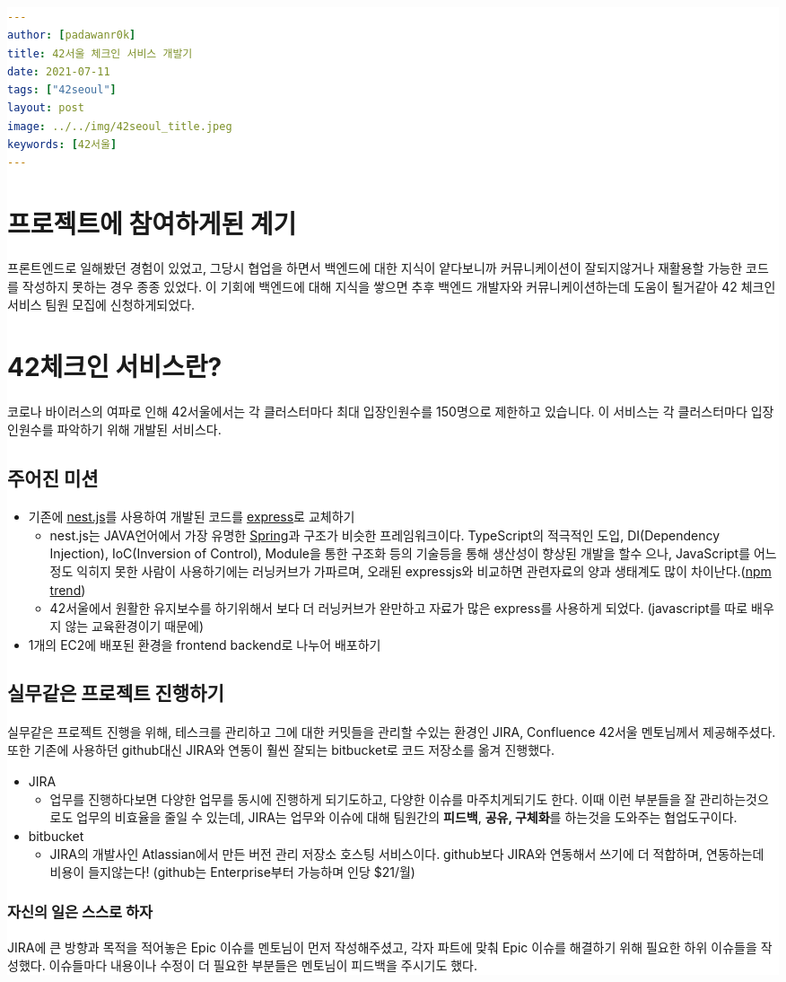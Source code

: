 ```yaml
---
author: [padawanr0k]
title: 42서울 체크인 서비스 개발기
date: 2021-07-11
tags: ["42seoul"]
layout: post
image: ../../img/42seoul_title.jpeg
keywords: [42서울]
---
```


# 프로젝트에 참여하게된 계기

프론트엔드로 일해봤던 경험이 있었고, 그당시 협업을 하면서 백엔드에 대한 지식이 얕다보니까 커뮤니케이션이 잘되지않거나 재활용할 가능한 코드를 작성하지 못하는 경우 종종 있었다. 이 기회에 백엔드에 대해 지식을 쌓으면 추후 백엔드 개발자와 커뮤니케이션하는데 도움이 될거같아 42 체크인서비스 팀원 모집에 신청하게되었다.

# 42체크인 서비스란?

코로나 바이러스의 여파로 인해 42서울에서는 각 클러스터마다 최대 입장인원수를 150명으로 제한하고 있습니다. 이 서비스는 각 클러스터마다 입장인원수를 파악하기 위해 개발된 서비스다.

## 주어진 미션

- 기존에 [nest.js](https://nestjs.com/)를 사용하여 개발된 코드를 [express](https://expressjs.com/ko/)로 교체하기
    - nest.js는 JAVA언어에서 가장 유명한 [Spring](https://spring.io/)과 구조가 비슷한 프레임워크이다. TypeScript의 적극적인 도입, DI(Dependency Injection), IoC(Inversion of Control), Module을 통한 구조화 등의 기술등을 통해 생산성이 향상된 개발을 할수 으나, JavaScript를 어느정도 익히지 못한 사람이 사용하기에는 러닝커브가 가파르며, 오래된 expressjs와 비교하면 관련자료의 양과 생태계도 많이 차이난다.([npm trend](https://www.npmtrends.com/@nestjs/core-vs-express))
    - 42서울에서 원활한 유지보수를 하기위해서 보다 더 러닝커브가 완만하고 자료가 많은 express를 사용하게 되었다. (javascript를 따로 배우지 않는 교육환경이기 때문에)
- 1개의 EC2에 배포된 환경을 frontend backend로 나누어 배포하기

## 실무같은 프로젝트 진행하기

실무같은 프로젝트 진행을 위해, 테스크를 관리하고 그에 대한 커밋들을 관리할 수있는 환경인 JIRA, Confluence 42서울 멘토님께서 제공해주셨다. 또한 기존에 사용하던 github대신 JIRA와 연동이 훨씬 잘되는 bitbucket로 코드 저장소를 옮겨 진행했다.

- JIRA
    - 업무를 진행하다보면 다양한 업무를 동시에 진행하게 되기도하고, 다양한 이슈를 마주치게되기도 한다. 이때 이런 부분들을 잘 관리하는것으로도 업무의 비효율을 줄일 수 있는데, JIRA는 업무와 이슈에 대해 팀원간의 **피드백**, **공유, 구체화**를 하는것을 도와주는 협업도구이다.
- bitbucket
    - JIRA의 개발사인 Atlassian에서 만든 버전 관리 저장소 호스팅 서비스이다. github보다 JIRA와 연동해서 쓰기에 더 적합하며, 연동하는데 비용이 들지않는다! (github는 Enterprise부터 가능하며 인당 $21/월)

### 자신의 일은 스스로 하자

JIRA에 큰 방향과 목적을 적어놓은 Epic 이슈를 멘토님이 먼저 작성해주셨고, 각자 파트에 맞춰 Epic 이슈를 해결하기 위해 필요한 하위 이슈들을 작성했다. 이슈들마다 내용이나 수정이 더 필요한 부분들은 멘토님이 피드백을 주시기도 했다.
